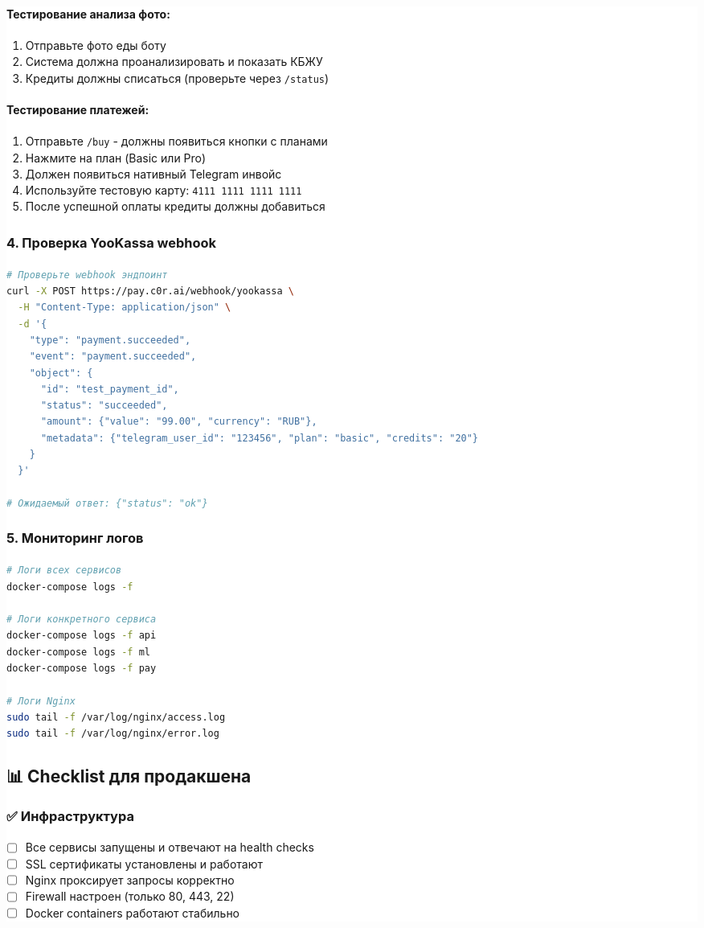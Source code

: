 #### Тестирование анализа фото:
1. Отправьте фото еды боту
2. Система должна проанализировать и показать КБЖУ
3. Кредиты должны списаться (проверьте через `/status`)

#### Тестирование платежей:
1. Отправьте `/buy` - должны появиться кнопки с планами
2. Нажмите на план (Basic или Pro)
3. Должен появиться нативный Telegram инвойс
4. Используйте тестовую карту: `4111 1111 1111 1111`
5. После успешной оплаты кредиты должны добавиться

### 4. Проверка YooKassa webhook

```bash
# Проверьте webhook эндпоинт
curl -X POST https://pay.c0r.ai/webhook/yookassa \
  -H "Content-Type: application/json" \
  -d '{
    "type": "payment.succeeded",
    "event": "payment.succeeded", 
    "object": {
      "id": "test_payment_id",
      "status": "succeeded",
      "amount": {"value": "99.00", "currency": "RUB"},
      "metadata": {"telegram_user_id": "123456", "plan": "basic", "credits": "20"}
    }
  }'

# Ожидаемый ответ: {"status": "ok"}
```

### 5. Мониторинг логов

```bash
# Логи всех сервисов
docker-compose logs -f

# Логи конкретного сервиса
docker-compose logs -f api
docker-compose logs -f ml  
docker-compose logs -f pay

# Логи Nginx
sudo tail -f /var/log/nginx/access.log
sudo tail -f /var/log/nginx/error.log
```

## 📊 Checklist для продакшена

### ✅ Инфраструктура
- [ ] Все сервисы запущены и отвечают на health checks
- [ ] SSL сертификаты установлены и работают
- [ ] Nginx проксирует запросы корректно
- [ ] Firewall настроен (только 80, 443, 22)
- [ ] Docker containers работают стабильно
